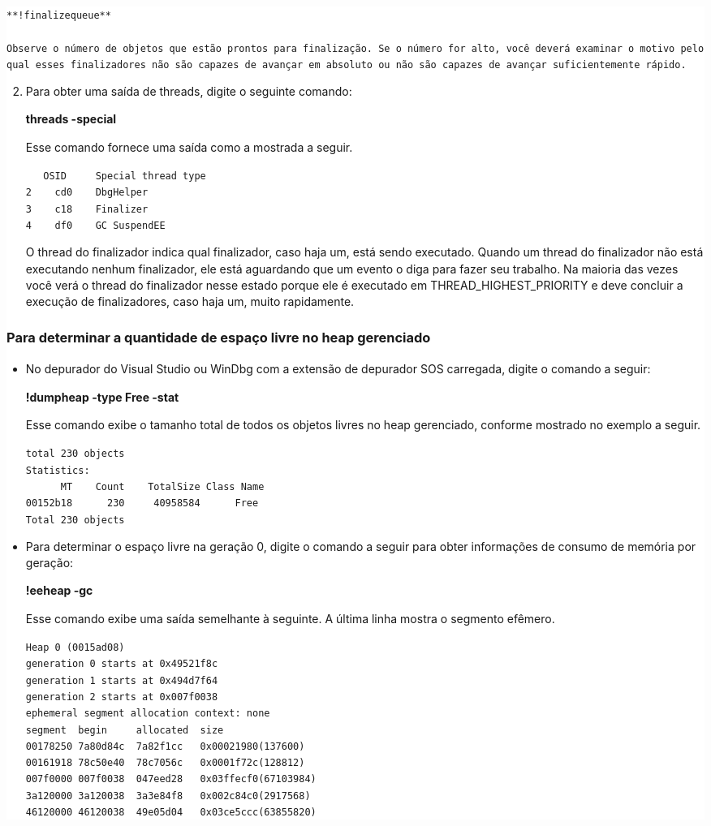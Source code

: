     **!finalizequeue**

    Observe o número de objetos que estão prontos para finalização. Se o número for alto, você deverá examinar o motivo pelo qual esses finalizadores não são capazes de avançar em absoluto ou não são capazes de avançar suficientemente rápido.

2. Para obter uma saída de threads, digite o seguinte comando:

    **threads -special**

    Esse comando fornece uma saída como a mostrada a seguir.

    ```console
       OSID     Special thread type
    2    cd0    DbgHelper
    3    c18    Finalizer
    4    df0    GC SuspendEE
    ```

    O thread do finalizador indica qual finalizador, caso haja um, está sendo executado. Quando um thread do finalizador não está executando nenhum finalizador, ele está aguardando que um evento o diga para fazer seu trabalho. Na maioria das vezes você verá o thread do finalizador nesse estado porque ele é executado em THREAD_HIGHEST_PRIORITY e deve concluir a execução de finalizadores, caso haja um, muito rapidamente.

<a name="Fragmented"></a>

### <a name="to-determine-the-amount-of-free-space-in-the-managed-heap"></a>Para determinar a quantidade de espaço livre no heap gerenciado

- No depurador do Visual Studio ou WinDbg com a extensão de depurador SOS carregada, digite o comando a seguir:

  **!dumpheap -type Free -stat**

  Esse comando exibe o tamanho total de todos os objetos livres no heap gerenciado, conforme mostrado no exemplo a seguir.

  ```console
  total 230 objects
  Statistics:
        MT    Count    TotalSize Class Name
  00152b18      230     40958584      Free
  Total 230 objects
  ```

- Para determinar o espaço livre na geração 0, digite o comando a seguir para obter informações de consumo de memória por geração:

  **!eeheap -gc**

  Esse comando exibe uma saída semelhante à seguinte. A última linha mostra o segmento efêmero.

  ```console
  Heap 0 (0015ad08)
  generation 0 starts at 0x49521f8c
  generation 1 starts at 0x494d7f64
  generation 2 starts at 0x007f0038
  ephemeral segment allocation context: none
  segment  begin     allocated  size
  00178250 7a80d84c  7a82f1cc   0x00021980(137600)
  00161918 78c50e40  78c7056c   0x0001f72c(128812)
  007f0000 007f0038  047eed28   0x03ffecf0(67103984)
  3a120000 3a120038  3a3e84f8   0x002c84c0(2917568)
  46120000 46120038  49e05d04   0x03ce5ccc(63855820)
  ```
